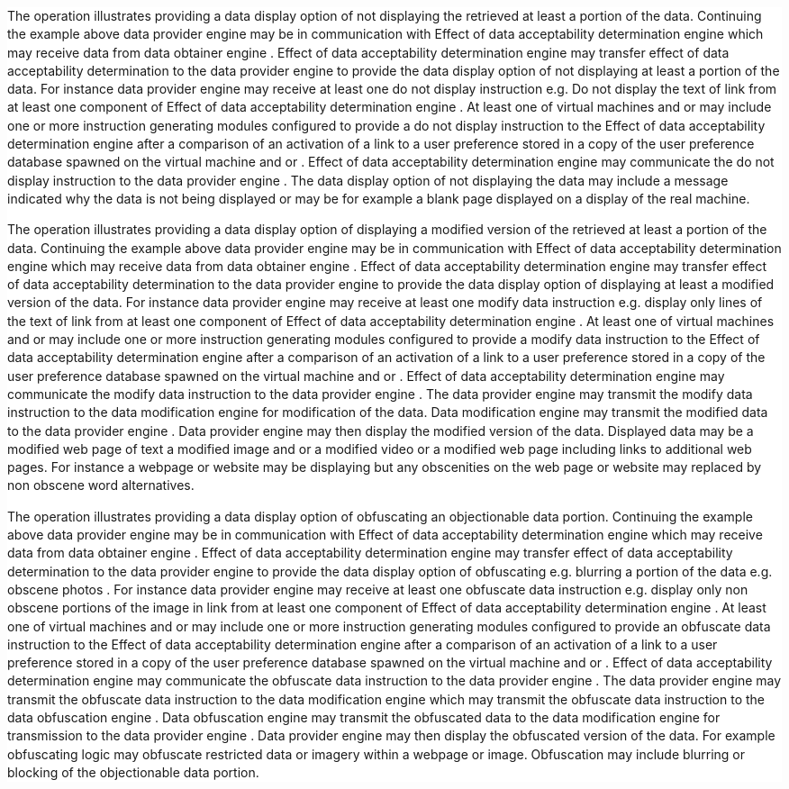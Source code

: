 The operation illustrates providing a data display option of not displaying the retrieved at least a portion of the data. Continuing the example above data provider engine may be in communication with Effect of data acceptability determination engine which may receive data from data obtainer engine . Effect of data acceptability determination engine may transfer effect of data acceptability determination to the data provider engine to provide the data display option of not displaying at least a portion of the data. For instance data provider engine may receive at least one do not display instruction e.g. Do not display the text of link from at least one component of Effect of data acceptability determination engine . At least one of virtual machines and or may include one or more instruction generating modules configured to provide a do not display instruction to the Effect of data acceptability determination engine after a comparison of an activation of a link to a user preference stored in a copy of the user preference database spawned on the virtual machine and or . Effect of data acceptability determination engine may communicate the do not display instruction to the data provider engine . The data display option of not displaying the data may include a message indicated why the data is not being displayed or may be for example a blank page displayed on a display of the real machine.

The operation illustrates providing a data display option of displaying a modified version of the retrieved at least a portion of the data. Continuing the example above data provider engine may be in communication with Effect of data acceptability determination engine which may receive data from data obtainer engine . Effect of data acceptability determination engine may transfer effect of data acceptability determination to the data provider engine to provide the data display option of displaying at least a modified version of the data. For instance data provider engine may receive at least one modify data instruction e.g. display only lines of the text of link from at least one component of Effect of data acceptability determination engine . At least one of virtual machines and or may include one or more instruction generating modules configured to provide a modify data instruction to the Effect of data acceptability determination engine after a comparison of an activation of a link to a user preference stored in a copy of the user preference database spawned on the virtual machine and or . Effect of data acceptability determination engine may communicate the modify data instruction to the data provider engine . The data provider engine may transmit the modify data instruction to the data modification engine for modification of the data. Data modification engine may transmit the modified data to the data provider engine . Data provider engine may then display the modified version of the data. Displayed data may be a modified web page of text a modified image and or a modified video or a modified web page including links to additional web pages. For instance a webpage or website may be displaying but any obscenities on the web page or website may replaced by non obscene word alternatives.

The operation illustrates providing a data display option of obfuscating an objectionable data portion. Continuing the example above data provider engine may be in communication with Effect of data acceptability determination engine which may receive data from data obtainer engine . Effect of data acceptability determination engine may transfer effect of data acceptability determination to the data provider engine to provide the data display option of obfuscating e.g. blurring a portion of the data e.g. obscene photos . For instance data provider engine may receive at least one obfuscate data instruction e.g. display only non obscene portions of the image in link from at least one component of Effect of data acceptability determination engine . At least one of virtual machines and or may include one or more instruction generating modules configured to provide an obfuscate data instruction to the Effect of data acceptability determination engine after a comparison of an activation of a link to a user preference stored in a copy of the user preference database spawned on the virtual machine and or . Effect of data acceptability determination engine may communicate the obfuscate data instruction to the data provider engine . The data provider engine may transmit the obfuscate data instruction to the data modification engine which may transmit the obfuscate data instruction to the data obfuscation engine . Data obfuscation engine may transmit the obfuscated data to the data modification engine for transmission to the data provider engine . Data provider engine may then display the obfuscated version of the data. For example obfuscating logic may obfuscate restricted data or imagery within a webpage or image. Obfuscation may include blurring or blocking of the objectionable data portion.
